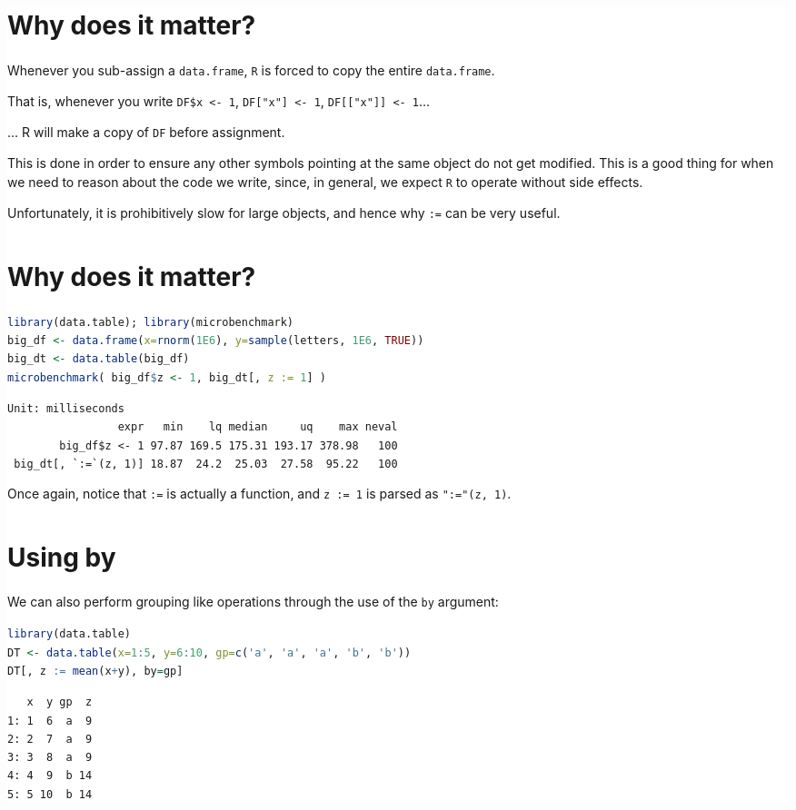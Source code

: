 
Why does it matter?
===================

Whenever you sub-assign a `data.frame`, `R` is forced to copy the entire
`data.frame`.

That is, whenever you write `DF$x <- 1`, `DF["x"] <- 1`, `DF[["x"]] <- 1`...

... R will make a copy of `DF` before assignment.

This is done in order to ensure any other symbols pointing at the same object
do not get modified. This is a good thing for when we need to reason about
the code we write, since, in general, we expect `R` to operate without side 
effects.

Unfortunately, it is prohibitively slow for large objects, and hence why
`:=` can be very useful.

Why does it matter?
===================


```r
library(data.table); library(microbenchmark)
big_df <- data.frame(x=rnorm(1E6), y=sample(letters, 1E6, TRUE))
big_dt <- data.table(big_df)
microbenchmark( big_df$z <- 1, big_dt[, z := 1] )
```

```
Unit: milliseconds
                 expr   min    lq median     uq    max neval
        big_df$z <- 1 97.87 169.5 175.31 193.17 378.98   100
 big_dt[, `:=`(z, 1)] 18.87  24.2  25.03  27.58  95.22   100
```


Once again, notice that `:=` is actually a function, and `z := 1` 
is parsed as `":="(z, 1)`.



Using by
========
We can also perform grouping like operations through the use of the
`by` argument:


```r
library(data.table)
DT <- data.table(x=1:5, y=6:10, gp=c('a', 'a', 'a', 'b', 'b'))
DT[, z := mean(x+y), by=gp]
```

```
   x  y gp  z
1: 1  6  a  9
2: 2  7  a  9
3: 3  8  a  9
4: 4  9  b 14
5: 5 10  b 14
```
